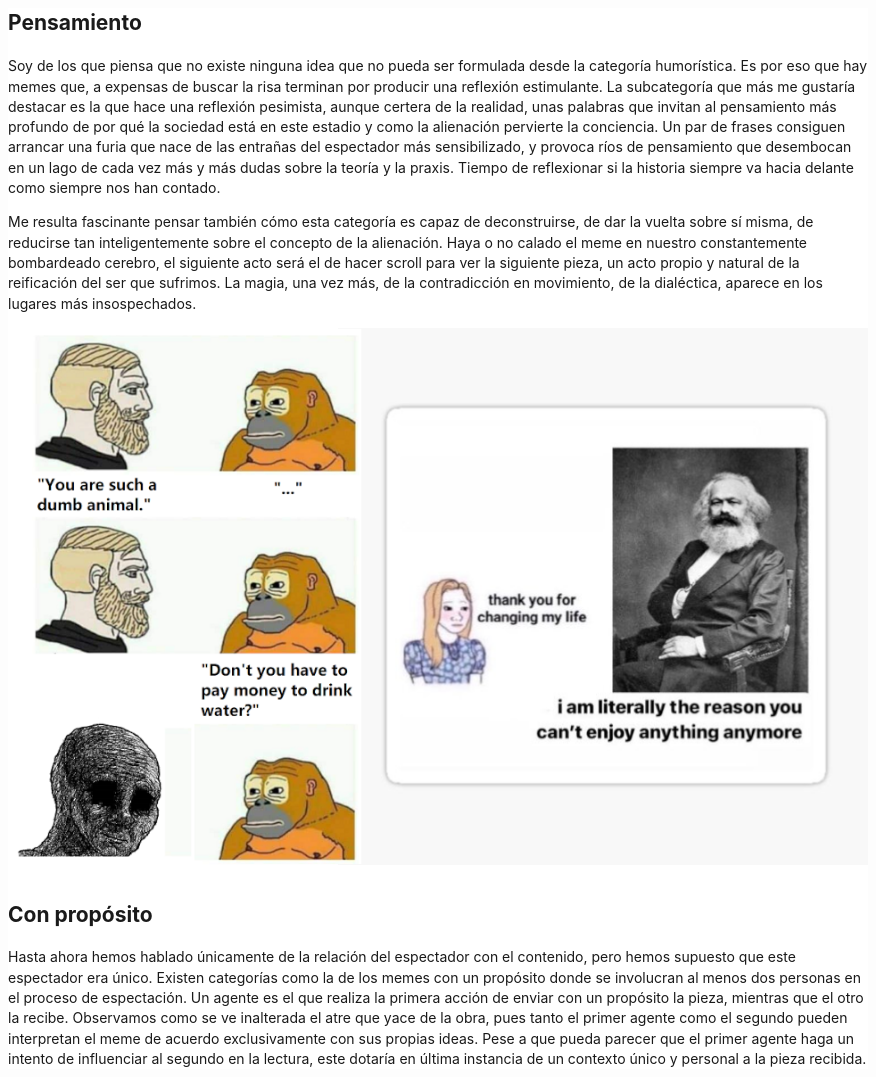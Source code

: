 
## Pensamiento 
Soy de los que piensa que no existe ninguna idea que no pueda ser formulada desde la categoría humorística. Es por eso que hay memes que, a expensas de buscar la risa terminan por producir una reflexión estimulante. La subcategoría que más me gustaría destacar es la que hace una reflexión pesimista, aunque certera de la realidad, unas palabras que invitan al pensamiento más profundo de por qué la sociedad está en este estadio y como la alienación pervierte la conciencia. Un par de frases consiguen arrancar una furia que nace de las entrañas del espectador más sensibilizado, y provoca ríos de pensamiento que desembocan en un lago de cada vez más y más dudas sobre la teoría y la praxis. Tiempo de reflexionar si la historia siempre va hacia delante como siempre nos han contado.

Me resulta fascinante pensar también cómo esta categoría es capaz de deconstruirse, de dar la vuelta sobre sí misma, de reducirse tan inteligentemente sobre el concepto de la alienación. Haya o no calado el meme en nuestro constantemente bombardeado cerebro, el siguiente acto será el de hacer scroll para ver la siguiente pieza, un acto propio y natural de la reificación del ser que sufrimos. La magia, una vez más, de la contradicción en movimiento, de la dialéctica, aparece en los lugares más insospechados.

<img src="images/pensamiento.png" width="100%">


## Con propósito
Hasta ahora hemos hablado únicamente de la relación del espectador con el contenido, pero hemos supuesto que este espectador era único. Existen categorías como la de los memes con un propósito donde se involucran al menos dos personas en el proceso de espectación. Un agente es el que realiza la primera acción de enviar con un propósito la pieza, mientras que el otro la recibe. Observamos como se ve inalterada el atre que yace de la obra, pues tanto el primer agente como el segundo pueden interpretan el meme de acuerdo exclusivamente con sus propias ideas. Pese a que pueda parecer que el primer agente haga un intento de influenciar al segundo en la lectura, este dotaría en última instancia de un contexto único y personal a la pieza recibida.
